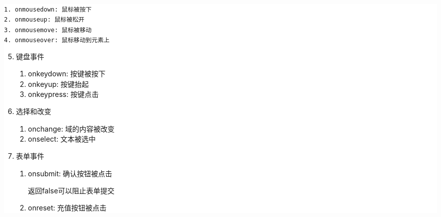     1. onmousedown: 鼠标被按下
    2. onmouseup: 鼠标被松开
    3. onmousemove: 鼠标被移动
    4. onmouseover: 鼠标移动到元素上
5. 键盘事件

    1. onkeydown: 按键被按下
    2. onkeyup: 按键抬起
    3. onkeypress: 按键点击
6. 选择和改变

    1. onchange: 域的内容被改变
    2. onselect: 文本被选中
7. 表单事件

    1. onsubmit: 确认按钮被点击

       返回false可以阻止表单提交
    2. onreset: 充值按钮被点击